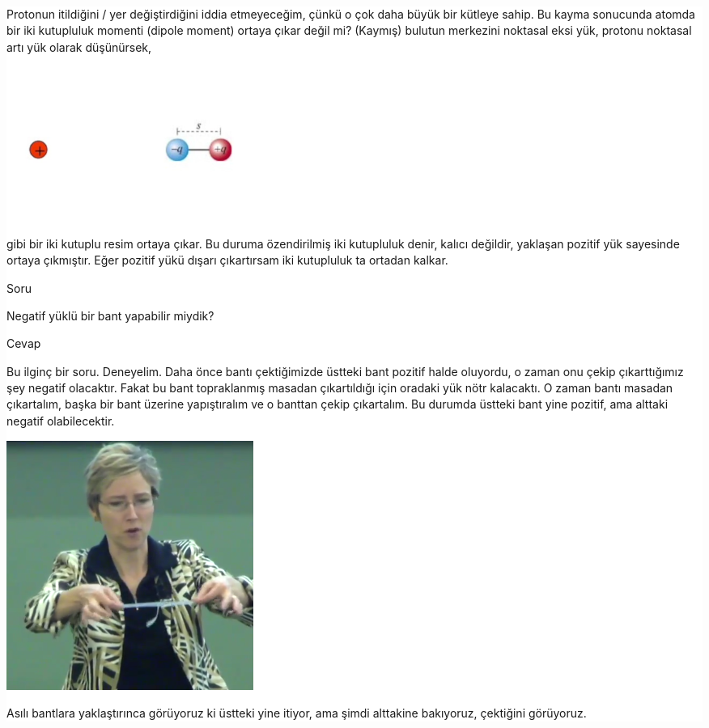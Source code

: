 Protonun itildiğini / yer değiştirdiğini iddia etmeyeceğim, çünkü o çok daha
büyük bir kütleye sahip. Bu kayma sonucunda atomda bir iki kutupluluk momenti
(dipole moment) ortaya çıkar değil mi? (Kaymış) bulutun merkezini noktasal eksi
yük, protonu noktasal artı yük olarak düşünürsek,

![](03_11.png)

gibi bir iki kutuplu resim ortaya çıkar. Bu duruma özendirilmiş iki kutupluluk
denir, kalıcı değildir, yaklaşan pozitif yük sayesinde ortaya çıkmıştır. Eğer
pozitif yükü dışarı çıkartırsam iki kutupluluk ta ortadan kalkar. 

Soru

Negatif yüklü bir bant yapabilir miydik?

Cevap

Bu ilginç bir soru. Deneyelim. Daha önce bantı çektiğimizde üstteki bant pozitif
halde oluyordu, o zaman onu çekip çıkarttığımız şey negatif olacaktır. Fakat bu
bant topraklanmış masadan çıkartıldığı için oradaki yük nötr kalacaktı. O zaman
bantı masadan çıkartalım, başka bir bant üzerine yapıştıralım ve o banttan çekip
çıkartalım. Bu durumda üstteki bant yine pozitif, ama alttaki negatif
olabilecektir. 

![](03_12.png)

Asılı bantlara yaklaştırınca görüyoruz ki üstteki yine itiyor, ama şimdi
alttakine bakıyoruz, çektiğini görüyoruz.

